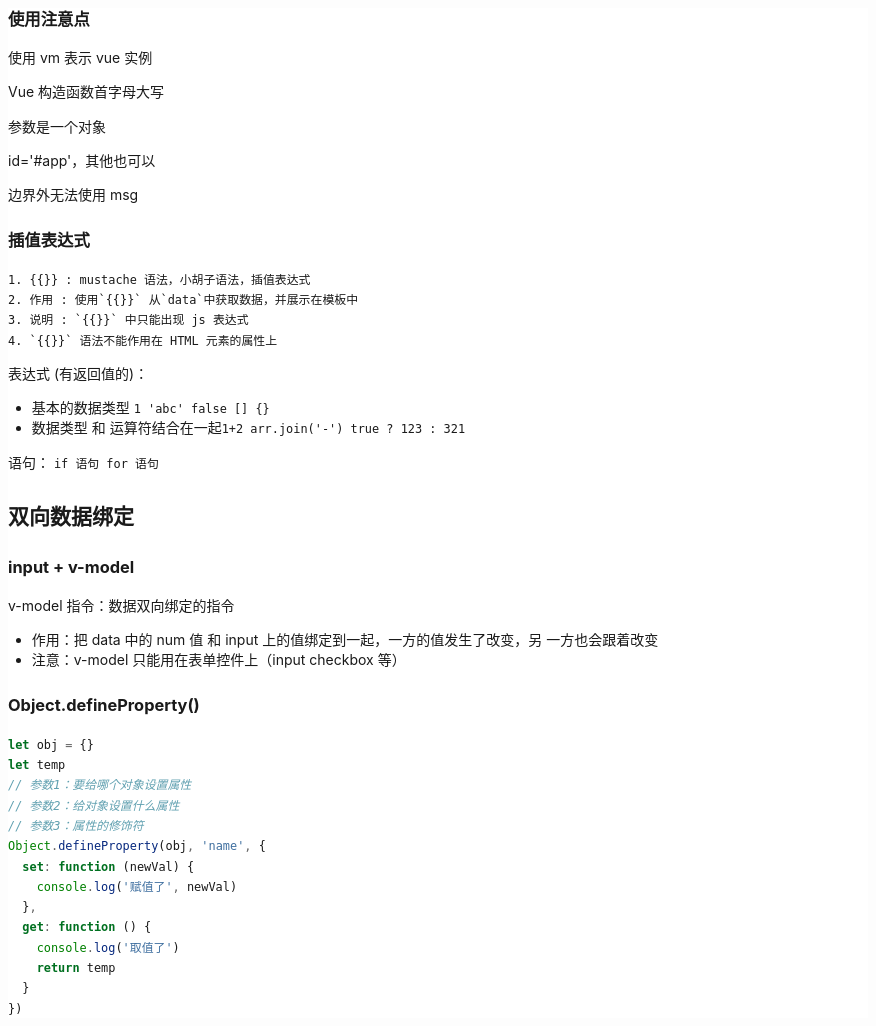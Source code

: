 ### 使用注意点

使用 vm 表示 vue 实例

Vue 构造函数首字母大写

参数是一个对象

id='#app'，其他也可以

边界外无法使用 msg

### 插值表达式

```
1. {{}} : mustache 语法，小胡子语法，插值表达式
2. 作用 : 使用`{{}}` 从`data`中获取数据，并展示在模板中
3. 说明 : `{{}}` 中只能出现 js 表达式
4. `{{}}` 语法不能作用在 HTML 元素的属性上
```

表达式 (有返回值的)：

- 基本的数据类型 `1 'abc' false [] {}`
- 数据类型 和 运算符结合在一起`1+2 arr.join('-') true ? 123 : 321`

语句： `if 语句 for 语句`

## 双向数据绑定

### input + v-model

v-model 指令：数据双向绑定的指令

- 作用：把 data 中的 num 值 和 input 上的值绑定到一起，一方的值发生了改变，另 一方也会跟着改变
- 注意：v-model 只能用在表单控件上（input checkbox 等）

### Object.defineProperty()

```js
let obj = {}
let temp
// 参数1：要给哪个对象设置属性
// 参数2：给对象设置什么属性
// 参数3：属性的修饰符
Object.defineProperty(obj, 'name', {
  set: function (newVal) {
    console.log('赋值了', newVal)
  },
  get: function () {
    console.log('取值了')
    return temp
  }
})
```
